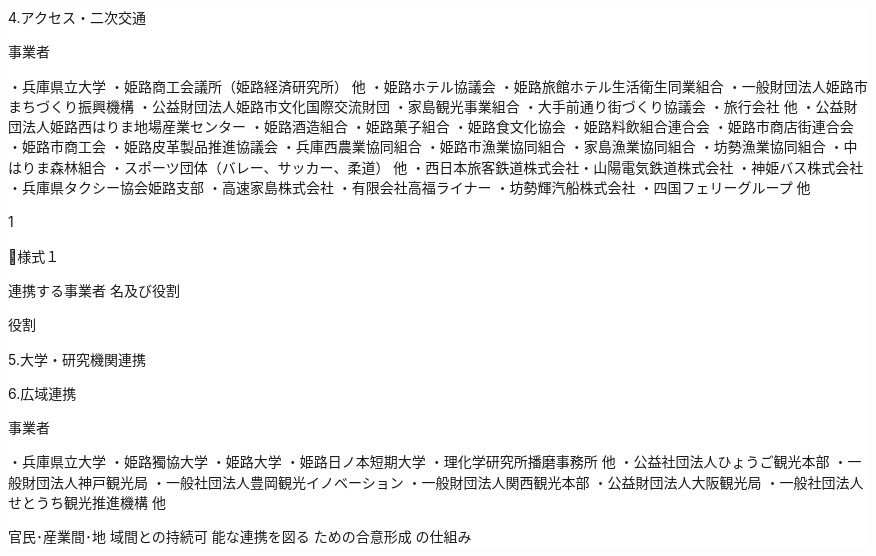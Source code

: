 4.アクセス・二次交通

事業者

・兵庫県立大学
・姫路商工会議所（姫路経済研究所）  他
・姫路ホテル協議会
・姫路旅館ホテル生活衛生同業組合
・一般財団法人姫路市まちづくり振興機構
・公益財団法人姫路市文化国際交流財団
・家島観光事業組合       ・大手前通り街づくり協議会
・旅行会社  他
・公益財団法人姫路西はりま地場産業センター
・姫路酒造組合           ・姫路菓子組合
・姫路食文化協会         ・姫路料飲組合連合会
・姫路市商店街連合会     ・姫路市商工会
・姫路皮革製品推進協議会 ・兵庫西農業協同組合
・姫路市漁業協同組合     ・家島漁業協同組合
・坊勢漁業協同組合       ・中はりま森林組合
・スポーツ団体（バレー、サッカー、柔道）  他
・西日本旅客鉄道株式会社・山陽電気鉄道株式会社
・神姫バス株式会社     ・兵庫県タクシー協会姫路支部
・高速家島株式会社     ・有限会社高福ライナー
・坊勢輝汽船株式会社   ・四国フェリーグループ  他

1

様式１

連携する事業者
名及び役割

役割

5.大学・研究機関連携

6.広域連携

事業者

・兵庫県立大学    ・姫路獨協大学
・姫路大学        ・姫路日ノ本短期大学
・理化学研究所播磨事務所      他
・公益社団法人ひょうご観光本部
・一般財団法人神戸観光局
・一般社団法人豊岡観光イノベーション
・一般財団法人関西観光本部
・公益財団法人大阪観光局
・一般社団法人せとうち観光推進機構  他

官民･産業間･地
域間との持続可
能な連携を図る
ための合意形成
の仕組み
